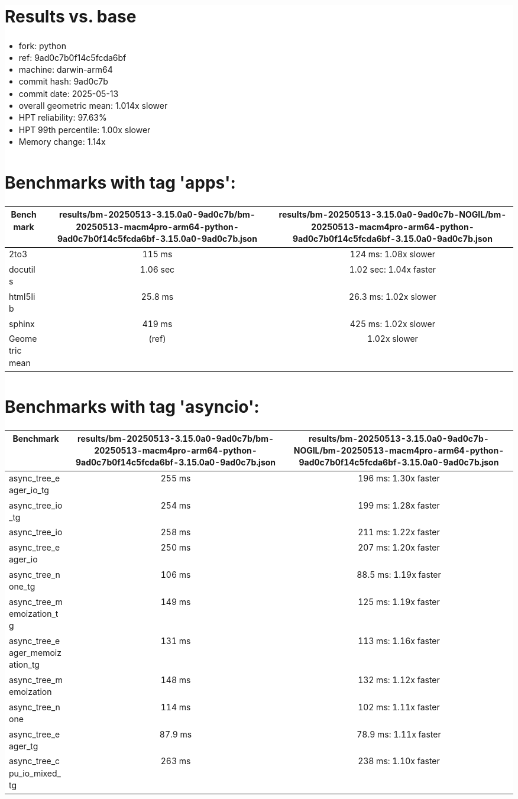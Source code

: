 # Results vs. base

- fork: python
- ref: 9ad0c7b0f14c5fcda6bf
- machine: darwin-arm64
- commit hash: 9ad0c7b
- commit date: 2025-05-13
- overall geometric mean: 1.014x slower
- HPT reliability: 97.63%
- HPT 99th percentile: 1.00x slower
- Memory change: 1.14x

Benchmarks with tag 'apps':
===========================

| Benchmark      | results/bm-20250513-3.15.0a0-9ad0c7b/bm-20250513-macm4pro-arm64-python-9ad0c7b0f14c5fcda6bf-3.15.0a0-9ad0c7b.json | results/bm-20250513-3.15.0a0-9ad0c7b-NOGIL/bm-20250513-macm4pro-arm64-python-9ad0c7b0f14c5fcda6bf-3.15.0a0-9ad0c7b.json |
|----------------|:-----------------------------------------------------------------------------------------------------------------:|:-----------------------------------------------------------------------------------------------------------------------:|
| 2to3           | 115 ms                                                                                                            | 124 ms: 1.08x slower                                                                                                    |
| docutils       | 1.06 sec                                                                                                          | 1.02 sec: 1.04x faster                                                                                                  |
| html5lib       | 25.8 ms                                                                                                           | 26.3 ms: 1.02x slower                                                                                                   |
| sphinx         | 419 ms                                                                                                            | 425 ms: 1.02x slower                                                                                                    |
| Geometric mean | (ref)                                                                                                             | 1.02x slower                                                                                                            |

Benchmarks with tag 'asyncio':
==============================

| Benchmark                        | results/bm-20250513-3.15.0a0-9ad0c7b/bm-20250513-macm4pro-arm64-python-9ad0c7b0f14c5fcda6bf-3.15.0a0-9ad0c7b.json | results/bm-20250513-3.15.0a0-9ad0c7b-NOGIL/bm-20250513-macm4pro-arm64-python-9ad0c7b0f14c5fcda6bf-3.15.0a0-9ad0c7b.json |
|----------------------------------|:-----------------------------------------------------------------------------------------------------------------:|:-----------------------------------------------------------------------------------------------------------------------:|
| async_tree_eager_io_tg           | 255 ms                                                                                                            | 196 ms: 1.30x faster                                                                                                    |
| async_tree_io_tg                 | 254 ms                                                                                                            | 199 ms: 1.28x faster                                                                                                    |
| async_tree_io                    | 258 ms                                                                                                            | 211 ms: 1.22x faster                                                                                                    |
| async_tree_eager_io              | 250 ms                                                                                                            | 207 ms: 1.20x faster                                                                                                    |
| async_tree_none_tg               | 106 ms                                                                                                            | 88.5 ms: 1.19x faster                                                                                                   |
| async_tree_memoization_tg        | 149 ms                                                                                                            | 125 ms: 1.19x faster                                                                                                    |
| async_tree_eager_memoization_tg  | 131 ms                                                                                                            | 113 ms: 1.16x faster                                                                                                    |
| async_tree_memoization           | 148 ms                                                                                                            | 132 ms: 1.12x faster                                                                                                    |
| async_tree_none                  | 114 ms                                                                                                            | 102 ms: 1.11x faster                                                                                                    |
| async_tree_eager_tg              | 87.9 ms                                                                                                           | 78.9 ms: 1.11x faster                                                                                                   |
| async_tree_cpu_io_mixed_tg       | 263 ms                                                                                                            | 238 ms: 1.10x faster                                                                                                    |